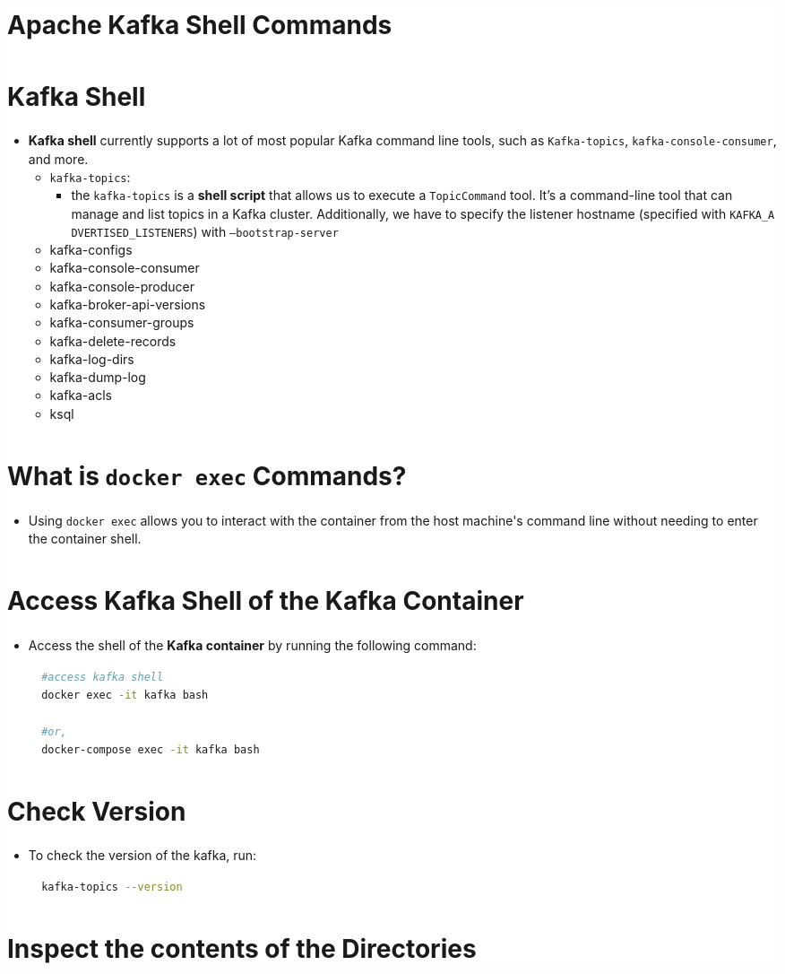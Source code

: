 # Apache Kafka Shell Commands

# Kafka Shell

- **Kafka shell** currently supports a lot of most popular Kafka command line tools, such as `Kafka-topics`, `kafka-console-consumer`, and more.
  - `kafka-topics`:
    - the `kafka-topics` is a **shell script** that allows us to execute a `TopicCommand` tool. It’s a command-line tool that can manage and list topics in a Kafka cluster. Additionally, we have to specify the listener hostname (specified with `KAFKA_ADVERTISED_LISTENERS`) with `–bootstrap-server`
  - kafka-configs
  - kafka-console-consumer
  - kafka-console-producer
  - kafka-broker-api-versions
  - kafka-consumer-groups
  - kafka-delete-records
  - kafka-log-dirs
  - kafka-dump-log
  - kafka-acls
  - ksql

# What is `docker exec` Commands?

- Using `docker exec` allows you to interact with the container from the host machine's command line without needing to enter the container shell.

# Access Kafka Shell of the Kafka Container

- Access the shell of the **Kafka container** by running the following command:

  ```sh
    #access kafka shell
    docker exec -it kafka bash

    #or,
    docker-compose exec -it kafka bash
  ```

# Check Version

- To check the version of the kafka, run:
  ```sh
    kafka-topics --version
  ```

# Inspect the contents of the Directories
